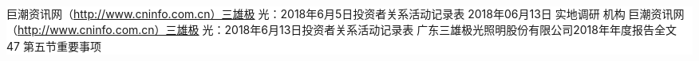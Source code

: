 巨潮资讯网（http://www.cninfo.com.cn）三雄极
光：2018年6月5日投资者关系活动记录表
2018年06月13日
实地调研
机构
巨潮资讯网（http://www.cninfo.com.cn）三雄极
光：2018年6月13日投资者关系活动记录表
广东三雄极光照明股份有限公司2018年年度报告全文
47
第五节重要事项